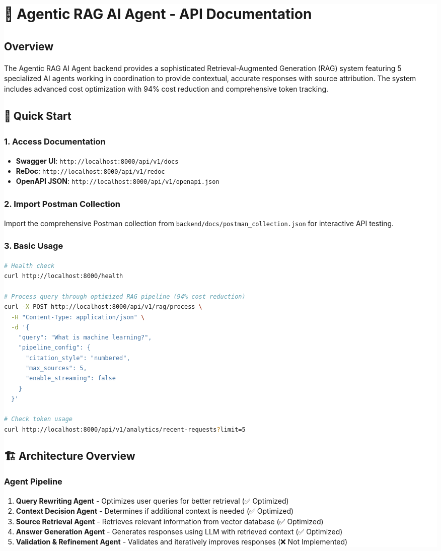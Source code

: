 # 🤖 Agentic RAG AI Agent - API Documentation

## Overview

The Agentic RAG AI Agent backend provides a sophisticated Retrieval-Augmented Generation (RAG) system featuring 5 specialized AI agents working in coordination to provide contextual, accurate responses with source attribution. The system includes advanced cost optimization with 94% cost reduction and comprehensive token tracking.

## 🚀 Quick Start

### 1. Access Documentation

- **Swagger UI**: `http://localhost:8000/api/v1/docs`
- **ReDoc**: `http://localhost:8000/api/v1/redoc`
- **OpenAPI JSON**: `http://localhost:8000/api/v1/openapi.json`

### 2. Import Postman Collection

Import the comprehensive Postman collection from `backend/docs/postman_collection.json` for interactive API testing.

### 3. Basic Usage

```bash
# Health check
curl http://localhost:8000/health

# Process query through optimized RAG pipeline (94% cost reduction)
curl -X POST http://localhost:8000/api/v1/rag/process \
  -H "Content-Type: application/json" \
  -d '{
    "query": "What is machine learning?",
    "pipeline_config": {
      "citation_style": "numbered",
      "max_sources": 5,
      "enable_streaming": false
    }
  }'

# Check token usage
curl http://localhost:8000/api/v1/analytics/recent-requests?limit=5
```

## 🏗️ Architecture Overview

### Agent Pipeline

1. **Query Rewriting Agent** - Optimizes user queries for better retrieval (✅ Optimized)
2. **Context Decision Agent** - Determines if additional context is needed (✅ Optimized)
3. **Source Retrieval Agent** - Retrieves relevant information from vector database (✅ Optimized)
4. **Answer Generation Agent** - Generates responses using LLM with retrieved context (✅ Optimized)
5. **Validation & Refinement Agent** - Validates and iteratively improves responses (❌ Not Implemented)
